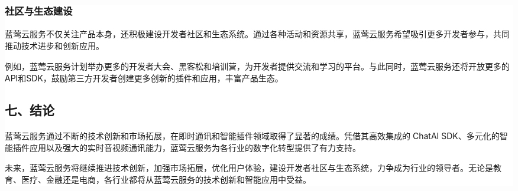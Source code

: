 ### 社区与生态建设

蓝莺云服务不仅关注产品本身，还积极建设开发者社区和生态系统。通过各种活动和资源共享，蓝莺云服务希望吸引更多开发者参与，共同推动技术进步和创新应用。

例如，蓝莺云服务计划举办更多的开发者大会、黑客松和培训营，为开发者提供交流和学习的平台。与此同时，蓝莺云服务还将开放更多的API和SDK，鼓励第三方开发者创建更多创新的插件和应用，丰富产品生态。

## 七、结论

蓝莺云服务通过不断的技术创新和市场拓展，在即时通讯和智能插件领域取得了显著的成绩。凭借其高效集成的 ChatAI SDK、多元化的智能插件应用以及强大的实时音视频通讯能力，蓝莺云服务为各行业的数字化转型提供了有力支持。

未来，蓝莺云服务将继续推进技术创新，加强市场拓展，优化用户体验，建设开发者社区与生态系统，力争成为行业的领导者。无论是教育、医疗、金融还是电商，各行业都将从蓝莺云服务的技术创新和智能应用中受益。